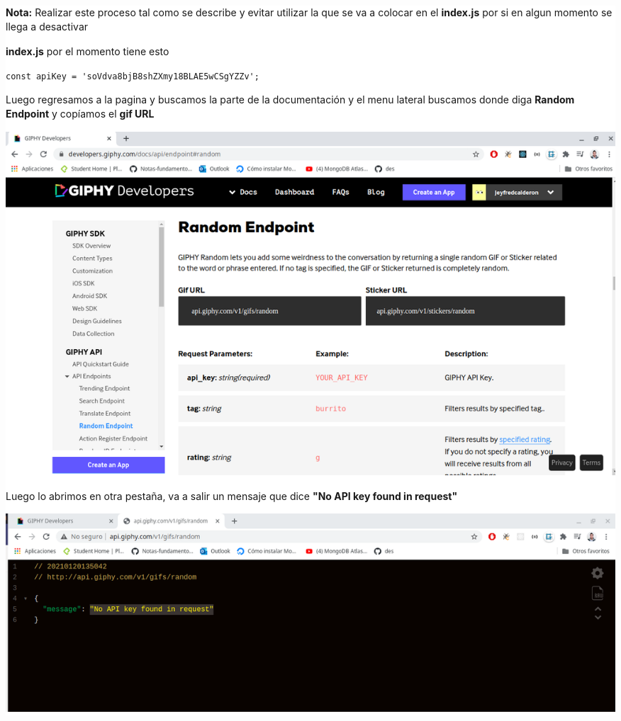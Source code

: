 **Nota:** Realizar este proceso tal como se describe y evitar utilizar la que se va a colocar en el **index.js** por si en algun momento se llega a desactivar

**index.js** por el momento tiene esto 

`const apiKey = 'soVdva8bjB8shZXmy18BLAE5wCSgYZZv';`

Luego regresamos a la pagina y buscamos la parte de la documentación y el menu lateral buscamos donde diga **Random Endpoint** y copíamos el **gif URL**

![assets-git/96.png](assets-git/96.png)

Luego lo abrimos en otra pestaña, va a salir un mensaje que dice **"No API key found in request"**

![assets-git/97.png](assets-git/97.png)
